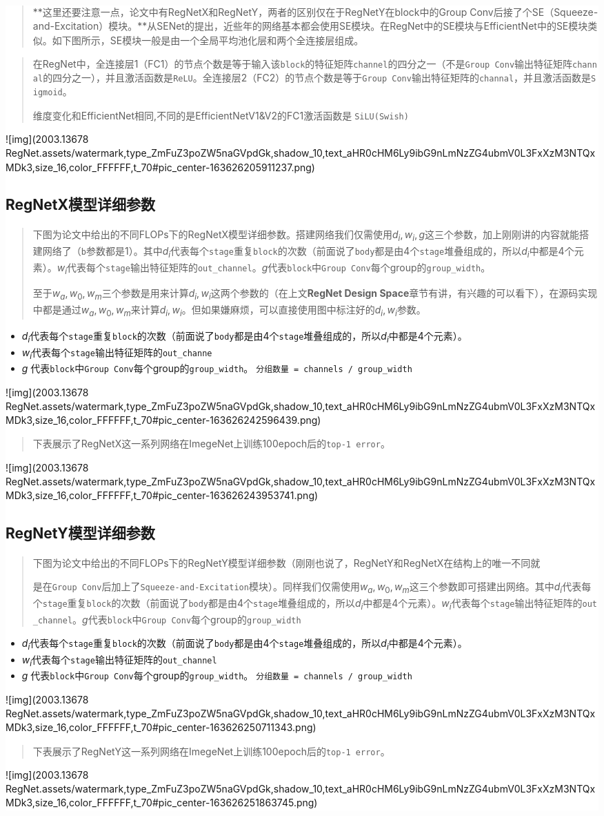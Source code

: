 



> **这里还要注意一点，论文中有RegNetX和RegNetY，两者的区别仅在于RegNetY在block中的Group Conv后接了个SE（Squeeze-and-Excitation）模块。**从SENet的提出，近些年的网络基本都会使用SE模块。在RegNet中的SE模块与EfficientNet中的SE模块类似。如下图所示，SE模块一般是由一个全局平均池化层和两个全连接层组成。

> 在RegNet中，全连接层1（FC1）的节点个数是等于输入该`block`的特征矩阵`channel`的四分之一（不是`Group Conv`输出特征矩阵`channal`的四分之一），并且激活函数是`ReLU`。全连接层2（FC2）的节点个数是等于`Group Conv`输出特征矩阵的`channal`，并且激活函数是`Sigmoid`。
>
> 维度变化和EfficientNet相同,不同的是EfficientNetV1&V2的FC1激活函数是 `SiLU(Swish)`

![img](2003.13678 RegNet.assets/watermark,type_ZmFuZ3poZW5naGVpdGk,shadow_10,text_aHR0cHM6Ly9ibG9nLmNzZG4ubmV0L3FxXzM3NTQxMDk3,size_16,color_FFFFFF,t_70#pic_center-163626205911237.png)

## RegNetX模型详细参数

> 下图为论文中给出的不同FLOPs下的RegNetX模型详细参数。搭建网络我们仅需使用$d_i,w_i,g$这三个参数，加上刚刚讲的内容就能搭建网络了（`b`参数都是1）。其中$d_i$代表每个`stage`重复`block`的次数（前面说了`body`都是由4个`stage`堆叠组成的，所以$d_i$中都是4个元素）。$w_i$代表每个`stage`输出特征矩阵的`out_channel`。$g$代表`block`中`Group Conv`每个group的`group_width`。
>
> 至于$w_a,w_0,w_m$三个参数是用来计算$d_i, w_i$这两个参数的（在上文**RegNet Design Space**章节有讲，有兴趣的可以看下），在源码实现中都是通过$w_a,w_0,w_m$来计算$d_i, w_i$。但如果嫌麻烦，可以直接使用图中标注好的$d_i, w_i$参数。

- $d_i$代表每个`stage`重复`block`的次数（前面说了`body`都是由4个`stage`堆叠组成的，所以$d_i$中都是4个元素）。
- $w_i$代表每个`stage`输出特征矩阵的`out_channe`
- $g$ 代表`block`中`Group Conv`每个group的`group_width`。 `分组数量 = channels / group_width`

![img](2003.13678 RegNet.assets/watermark,type_ZmFuZ3poZW5naGVpdGk,shadow_10,text_aHR0cHM6Ly9ibG9nLmNzZG4ubmV0L3FxXzM3NTQxMDk3,size_16,color_FFFFFF,t_70#pic_center-163626242596439.png)

> 下表展示了RegNetX这一系列网络在ImegeNet上训练100epoch后的`top-1 error`。

![img](2003.13678 RegNet.assets/watermark,type_ZmFuZ3poZW5naGVpdGk,shadow_10,text_aHR0cHM6Ly9ibG9nLmNzZG4ubmV0L3FxXzM3NTQxMDk3,size_16,color_FFFFFF,t_70#pic_center-163626243953741.png)

## RegNetY模型详细参数

> 下图为论文中给出的不同FLOPs下的RegNetY模型详细参数（刚刚也说了，RegNetY和RegNetX在结构上的唯一不同就
>
> 是在`Group Conv`后加上了`Squeeze-and-Excitation`模块）。同样我们仅需使用$w_a,w_0,w_m$这三个参数即可搭建出网络。其中$d_i$代表每个`stage`重复`block`的次数（前面说了`body`都是由4个`stage`堆叠组成的，所以$d_i$中都是4个元素）。$w_i$代表每个`stage`输出特征矩阵的`out_channel`。$g$​代表`block`中`Group Conv`每个group的`group_width`

- $d_i$代表每个`stage`重复`block`的次数（前面说了`body`都是由4个`stage`堆叠组成的，所以$d_i$中都是4个元素）。
- $w_i$​代表每个`stage`输出特征矩阵的`out_channel`
- $g$ 代表`block`中`Group Conv`每个group的`group_width`。 `分组数量 = channels / group_width`

![img](2003.13678 RegNet.assets/watermark,type_ZmFuZ3poZW5naGVpdGk,shadow_10,text_aHR0cHM6Ly9ibG9nLmNzZG4ubmV0L3FxXzM3NTQxMDk3,size_16,color_FFFFFF,t_70#pic_center-163626250711343.png)

> 下表展示了RegNetY这一系列网络在ImegeNet上训练100epoch后的`top-1 error`。

![img](2003.13678 RegNet.assets/watermark,type_ZmFuZ3poZW5naGVpdGk,shadow_10,text_aHR0cHM6Ly9ibG9nLmNzZG4ubmV0L3FxXzM3NTQxMDk3,size_16,color_FFFFFF,t_70#pic_center-163626251863745.png)